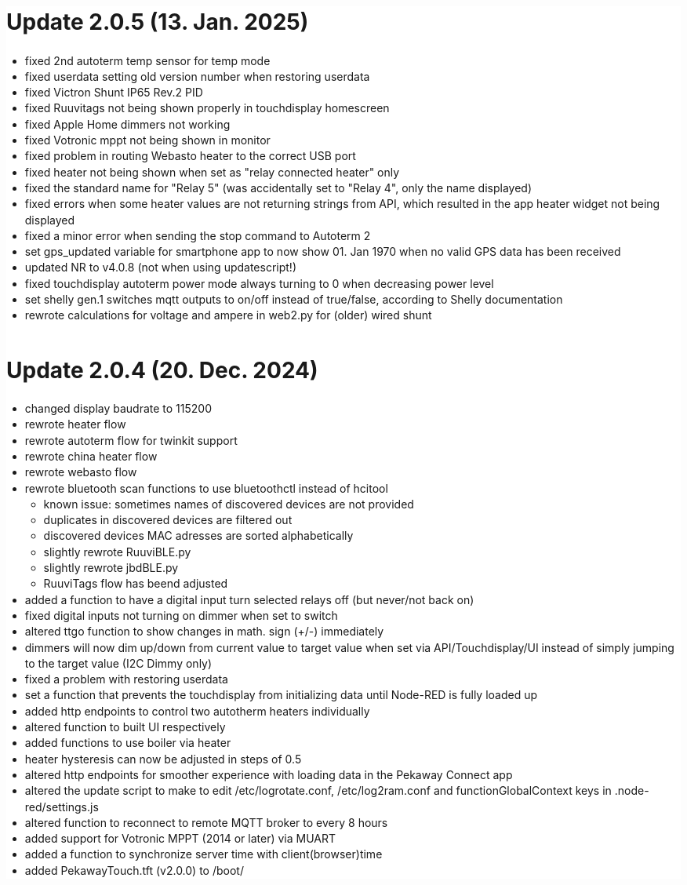 # Update 2.0.5 (13. Jan. 2025)
- fixed 2nd autoterm temp sensor for temp mode
- fixed userdata setting old version number when restoring userdata
- fixed Victron Shunt IP65 Rev.2 PID
- fixed Ruuvitags not being shown properly in touchdisplay homescreen
- fixed Apple Home dimmers not working
- fixed Votronic mppt not being shown in monitor
- fixed problem in routing Webasto heater to the correct USB port
- fixed heater not being shown when set as "relay connected heater" only
- fixed the standard name for "Relay 5" (was accidentally set to "Relay 4", only the name displayed)
- fixed errors when some heater values are not returning strings from API, which resulted in the app heater widget not being displayed
- fixed a minor error when sending the stop command to Autoterm 2
- set gps_updated variable for smartphone app to now show 01. Jan 1970 when no valid GPS data has been received
- updated NR to v4.0.8 (not when using updatescript!)
- fixed touchdisplay autoterm power mode always turning to 0 when decreasing power level
- set shelly gen.1 switches mqtt outputs to on/off instead of true/false, according to Shelly documentation
- rewrote calculations for voltage and ampere in web2.py for (older) wired shunt

# Update 2.0.4 (20. Dec. 2024)
- changed display baudrate to 115200
- rewrote heater flow
- rewrote autoterm flow for twinkit support
- rewrote china heater flow
- rewrote webasto flow
- rewrote bluetooth scan functions to use bluetoothctl instead of hcitool
    - known issue: sometimes names of discovered devices are not provided
    - duplicates in discovered devices are filtered out
    - discovered devices MAC adresses are sorted alphabetically
    - slightly rewrote RuuviBLE.py
    - slightly rewrote jbdBLE.py
    - RuuviTags flow has beend adjusted
- added a function to have a digital input turn selected relays off (but never/not back on)
- fixed digital inputs not turning on dimmer when set to switch
- altered ttgo function to show changes in math. sign (+/-) immediately
- dimmers will now dim up/down from current value to target value when set via API/Touchdisplay/UI instead of simply jumping to the target value (I2C Dimmy only)
- fixed a problem with restoring userdata
- set a function that prevents the touchdisplay from initializing data until Node-RED is fully loaded up
- added http endpoints to control two autotherm heaters individually
- altered function to built UI respectively
- added functions to use boiler via heater
- heater hysteresis can now be adjusted in steps of 0.5
- altered http endpoints for smoother experience with loading data in the Pekaway Connect app
- altered the update script to make to edit /etc/logrotate.conf, /etc/log2ram.conf and functionGlobalContext keys in .node-red/settings.js
- altered function to reconnect to remote MQTT broker to every 8 hours
- added support for Votronic MPPT (2014 or later) via MUART
- added a function to synchronize server time with client(browser)time
- added PekawayTouch.tft (v2.0.0) to /boot/
